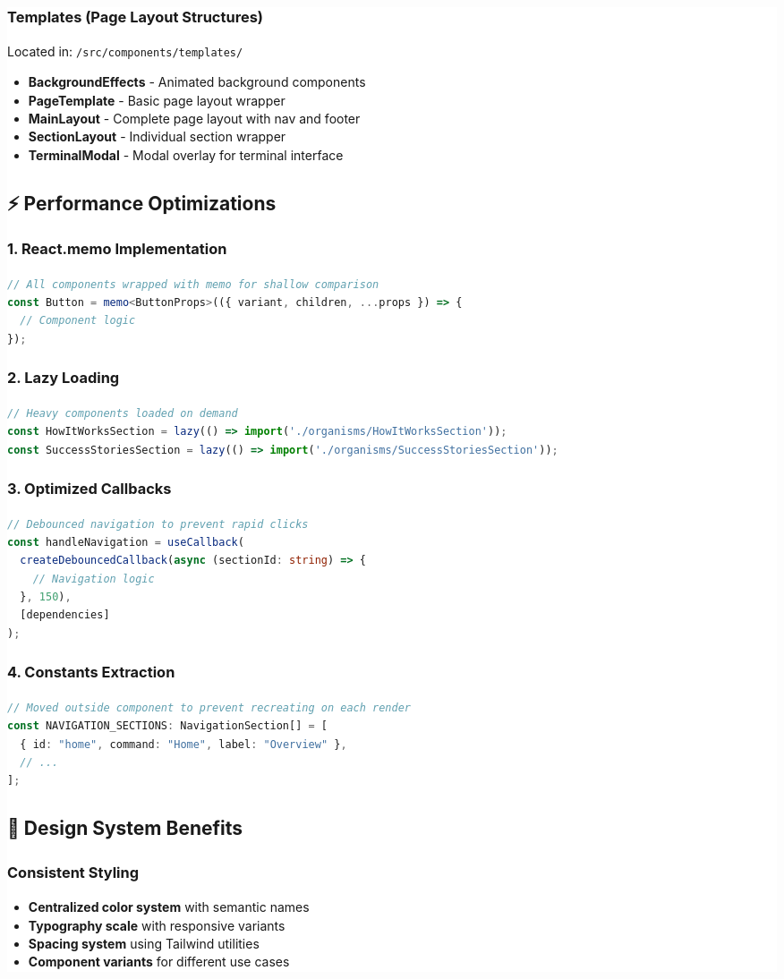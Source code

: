 ### Templates (Page Layout Structures)
Located in: `/src/components/templates/`

- **BackgroundEffects** - Animated background components
- **PageTemplate** - Basic page layout wrapper
- **MainLayout** - Complete page layout with nav and footer
- **SectionLayout** - Individual section wrapper
- **TerminalModal** - Modal overlay for terminal interface

## ⚡ Performance Optimizations

### 1. React.memo Implementation
```typescript
// All components wrapped with memo for shallow comparison
const Button = memo<ButtonProps>(({ variant, children, ...props }) => {
  // Component logic
});
```

### 2. Lazy Loading
```typescript
// Heavy components loaded on demand
const HowItWorksSection = lazy(() => import('./organisms/HowItWorksSection'));
const SuccessStoriesSection = lazy(() => import('./organisms/SuccessStoriesSection'));
```

### 3. Optimized Callbacks
```typescript
// Debounced navigation to prevent rapid clicks
const handleNavigation = useCallback(
  createDebouncedCallback(async (sectionId: string) => {
    // Navigation logic
  }, 150),
  [dependencies]
);
```

### 4. Constants Extraction
```typescript
// Moved outside component to prevent recreating on each render
const NAVIGATION_SECTIONS: NavigationSection[] = [
  { id: "home", command: "Home", label: "Overview" },
  // ...
];
```

## 🎨 Design System Benefits

### Consistent Styling
- **Centralized color system** with semantic names
- **Typography scale** with responsive variants  
- **Spacing system** using Tailwind utilities
- **Component variants** for different use cases
